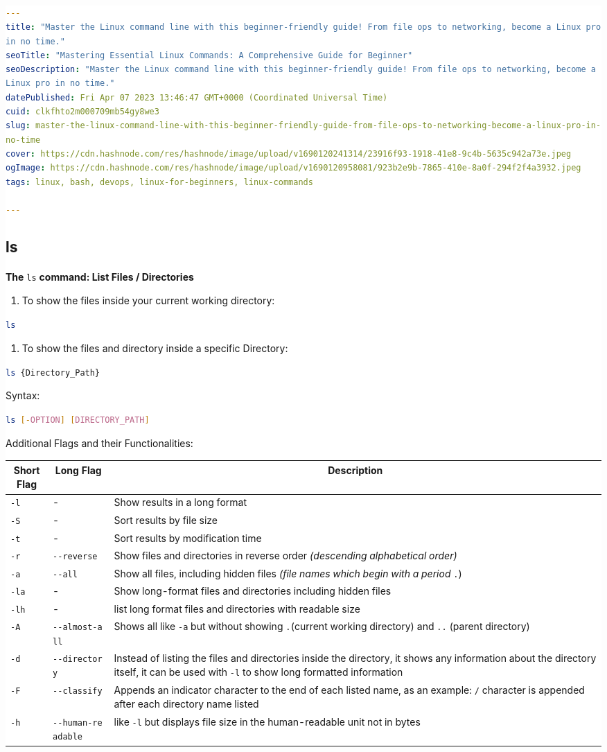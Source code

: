 ```yaml
---
title: "Master the Linux command line with this beginner-friendly guide! From file ops to networking, become a Linux pro in no time."
seoTitle: "Mastering Essential Linux Commands: A Comprehensive Guide for Beginner"
seoDescription: "Master the Linux command line with this beginner-friendly guide! From file ops to networking, become a Linux pro in no time."
datePublished: Fri Apr 07 2023 13:46:47 GMT+0000 (Coordinated Universal Time)
cuid: clkfhto2m000709mb54gy8we3
slug: master-the-linux-command-line-with-this-beginner-friendly-guide-from-file-ops-to-networking-become-a-linux-pro-in-no-time
cover: https://cdn.hashnode.com/res/hashnode/image/upload/v1690120241314/23916f93-1918-41e8-9c4b-5635c942a73e.jpeg
ogImage: https://cdn.hashnode.com/res/hashnode/image/upload/v1690120958081/923b2e9b-7865-410e-8a0f-294f2f4a3932.jpeg
tags: linux, bash, devops, linux-for-beginners, linux-commands

---
```


## ls

**The** `ls` **command: List Files / Directories**

1. To show the files inside your current working directory:
    

```bash
ls
```

1. To show the files and directory inside a specific Directory:
    

```bash
ls {Directory_Path}
```

Syntax:

```bash
ls [-OPTION] [DIRECTORY_PATH]
```

Additional Flags and their Functionalities:

| **Short Flag** | **Long Flag** | **Description** |
| --- | --- | --- |
| `-l` | \- | Show results in a long format |
| `-S` | \- | Sort results by file size |
| `-t` | \- | Sort results by modification time |
| `-r` | `--reverse` | Show files and directories in reverse order *(descending alphabetical order)* |
| `-a` | `--all` | Show all files, including hidden files *(file names which begin with a period* `.`) |
| `-la` | \- | Show long-format files and directories including hidden files |
| `-lh` | \- | list long format files and directories with readable size |
| `-A` | `--almost-all` | Shows all like `-a` but without showing `.`(current working directory) and `..` (parent directory) |
| `-d` | `--directory` | Instead of listing the files and directories inside the directory, it shows any information about the directory itself, it can be used with `-l` to show long formatted information |
| `-F` | `--classify` | Appends an indicator character to the end of each listed name, as an example: `/` character is appended after each directory name listed |
| `-h` | `--human-readable` | like `-l` but displays file size in the human-readable unit not in bytes |

